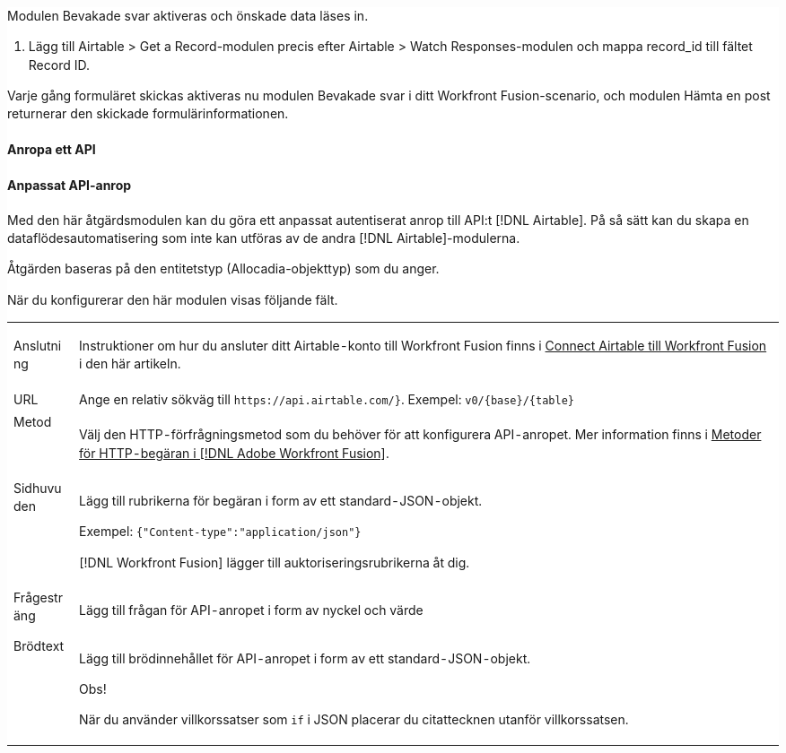    Modulen Bevakade svar aktiveras och önskade data läses in.

1. Lägg till Airtable > Get a Record-modulen precis efter Airtable > Watch Responses-modulen och mappa record_id till fältet Record ID.

Varje gång formuläret skickas aktiveras nu modulen Bevakade svar i ditt Workfront Fusion-scenario, och modulen Hämta en post returnerar den skickade formulärinformationen.

#### Anropa ett API

#### Anpassat API-anrop

Med den här åtgärdsmodulen kan du göra ett anpassat autentiserat anrop till API:t [!DNL Airtable]. På så sätt kan du skapa en dataflödesautomatisering som inte kan utföras av de andra [!DNL Airtable]-modulerna.

Åtgärden baseras på den entitetstyp (Allocadia-objekttyp) som du anger.

När du konfigurerar den här modulen visas följande fält.

<table style="table-layout:auto">
 <col> 
 <col> 
 <tbody> 
  <tr> 
   <td role="rowheader"> <p>Anslutning</p> </td> 
   <td> <p>Instruktioner om hur du ansluter ditt Airtable-konto till Workfront Fusion finns i <a href="#connect-airtable-to-workfront-fusion" class="MCXref xref">Connect Airtable till Workfront Fusion</a> i den här artikeln.</p> </td> 
  </tr> 
  <tr> 
   <td role="rowheader">URL</td> 
   <td>Ange en relativ sökväg till <code>https://api.airtable.com/}</code>. Exempel: <code>v0/{base}/{table}</code> </td> 
  </tr> 
  <tr> 
   <td role="rowheader">Metod</td> 
   <td> <p>Välj den HTTP-förfrågningsmetod som du behöver för att konfigurera API-anropet. Mer information finns i <a href="../../workfront-fusion/modules/http-request-methods.md" class="MCXref xref" data-mc-variable-override="">Metoder för HTTP-begäran i [!DNL Adobe Workfront Fusion]</a>.</p> </td> 
  </tr> 
  <tr> 
   <td role="rowheader">Sidhuvuden</td> 
   <td> <p>Lägg till rubrikerna för begäran i form av ett standard-JSON-objekt.</p> <p>Exempel: <code>{"Content-type":"application/json"}</code></p> <p>[!DNL Workfront Fusion] lägger till auktoriseringsrubrikerna åt dig.</p> </td> 
  </tr> 
  <tr> 
   <td role="rowheader">Frågesträng</td> 
   <td> <p>Lägg till frågan för API-anropet i form av nyckel och värde</p> </td> 
  </tr> 
  <tr> 
   <td role="rowheader">Brödtext</td> 
   <td> <p>Lägg till brödinnehållet för API-anropet i form av ett standard-JSON-objekt.</p> <p>Obs!  <p>När du använder villkorssatser som <code>if</code> i JSON placerar du citattecknen utanför villkorssatsen.</p> 
     <div class="example" data-mc-autonum="<b>Example: </b>"> 